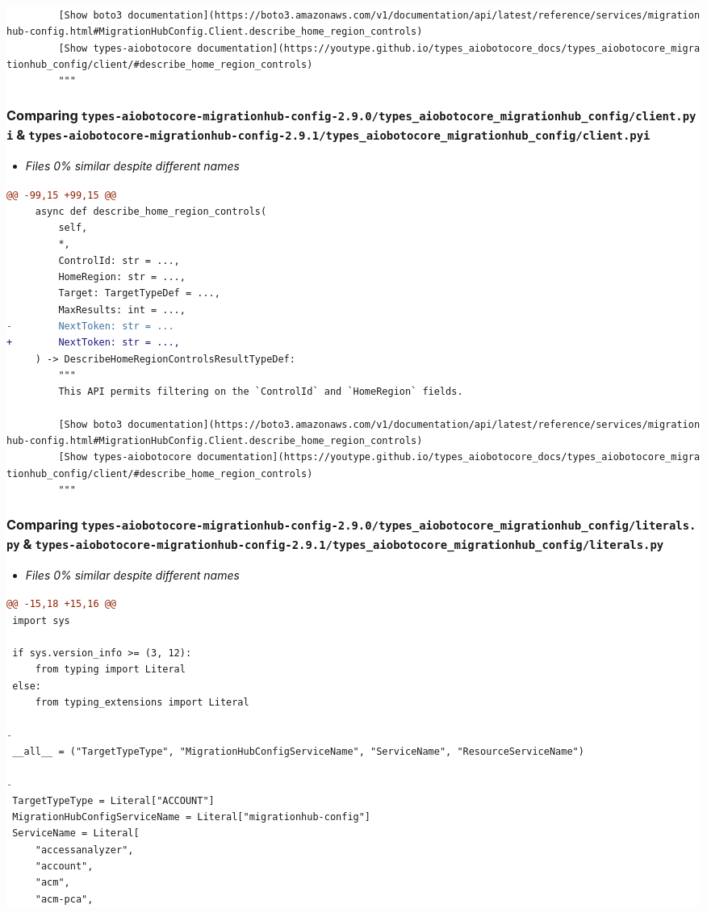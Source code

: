 ```diff
         [Show boto3 documentation](https://boto3.amazonaws.com/v1/documentation/api/latest/reference/services/migrationhub-config.html#MigrationHubConfig.Client.describe_home_region_controls)
         [Show types-aiobotocore documentation](https://youtype.github.io/types_aiobotocore_docs/types_aiobotocore_migrationhub_config/client/#describe_home_region_controls)
         """
```

### Comparing `types-aiobotocore-migrationhub-config-2.9.0/types_aiobotocore_migrationhub_config/client.pyi` & `types-aiobotocore-migrationhub-config-2.9.1/types_aiobotocore_migrationhub_config/client.pyi`

 * *Files 0% similar despite different names*

```diff
@@ -99,15 +99,15 @@
     async def describe_home_region_controls(
         self,
         *,
         ControlId: str = ...,
         HomeRegion: str = ...,
         Target: TargetTypeDef = ...,
         MaxResults: int = ...,
-        NextToken: str = ...
+        NextToken: str = ...,
     ) -> DescribeHomeRegionControlsResultTypeDef:
         """
         This API permits filtering on the `ControlId` and `HomeRegion` fields.
 
         [Show boto3 documentation](https://boto3.amazonaws.com/v1/documentation/api/latest/reference/services/migrationhub-config.html#MigrationHubConfig.Client.describe_home_region_controls)
         [Show types-aiobotocore documentation](https://youtype.github.io/types_aiobotocore_docs/types_aiobotocore_migrationhub_config/client/#describe_home_region_controls)
         """
```

### Comparing `types-aiobotocore-migrationhub-config-2.9.0/types_aiobotocore_migrationhub_config/literals.py` & `types-aiobotocore-migrationhub-config-2.9.1/types_aiobotocore_migrationhub_config/literals.py`

 * *Files 0% similar despite different names*

```diff
@@ -15,18 +15,16 @@
 import sys
 
 if sys.version_info >= (3, 12):
     from typing import Literal
 else:
     from typing_extensions import Literal
 
-
 __all__ = ("TargetTypeType", "MigrationHubConfigServiceName", "ServiceName", "ResourceServiceName")
 
-
 TargetTypeType = Literal["ACCOUNT"]
 MigrationHubConfigServiceName = Literal["migrationhub-config"]
 ServiceName = Literal[
     "accessanalyzer",
     "account",
     "acm",
     "acm-pca",
```